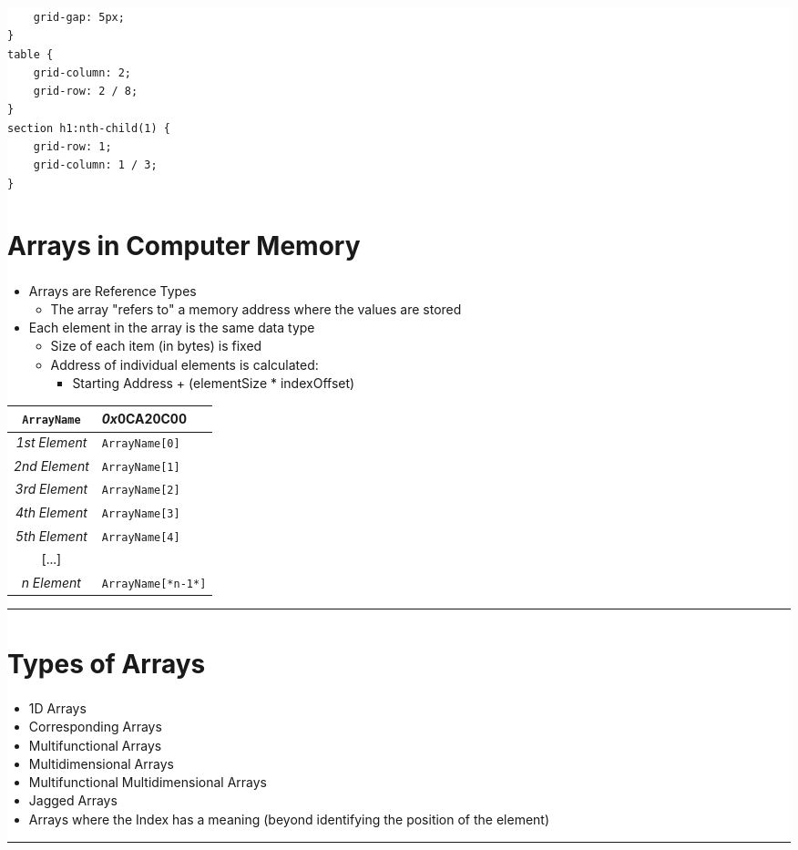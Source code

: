         grid-gap: 5px;
    }
    table {
        grid-column: 2;
        grid-row: 2 / 8;
    }
    section h1:nth-child(1) {
        grid-row: 1;
        grid-column: 1 / 3;
    }
</style>

# Arrays in Computer Memory

* Arrays are Reference Types
  * The array "refers to" a memory address where the values are stored
* Each element in the array is the same data type
  * Size of each item (in bytes) is fixed
  * Address of individual elements is calculated:
    * Starting Address + (elementSize * indexOffset)


| `ArrayName` | *0x***0CA20C00** |
|:------:|:----|
| *1st Element* | `ArrayName[0]` |
| *2nd Element* | `ArrayName[1]` |
| *3rd Element* | `ArrayName[2]` |
| *4th Element* | `ArrayName[3]` |
| *5th Element* | `ArrayName[4]` |
| [...]  | |
| *n Element* | `ArrayName[*n-1*]` |


----

# Types of Arrays

- 1D Arrays
- Corresponding Arrays
- Multifunctional Arrays
- Multidimensional Arrays
- Multifunctional Multidimensional Arrays
- Jagged Arrays
- Arrays where the Index has a meaning (beyond identifying the position of the element)

----
